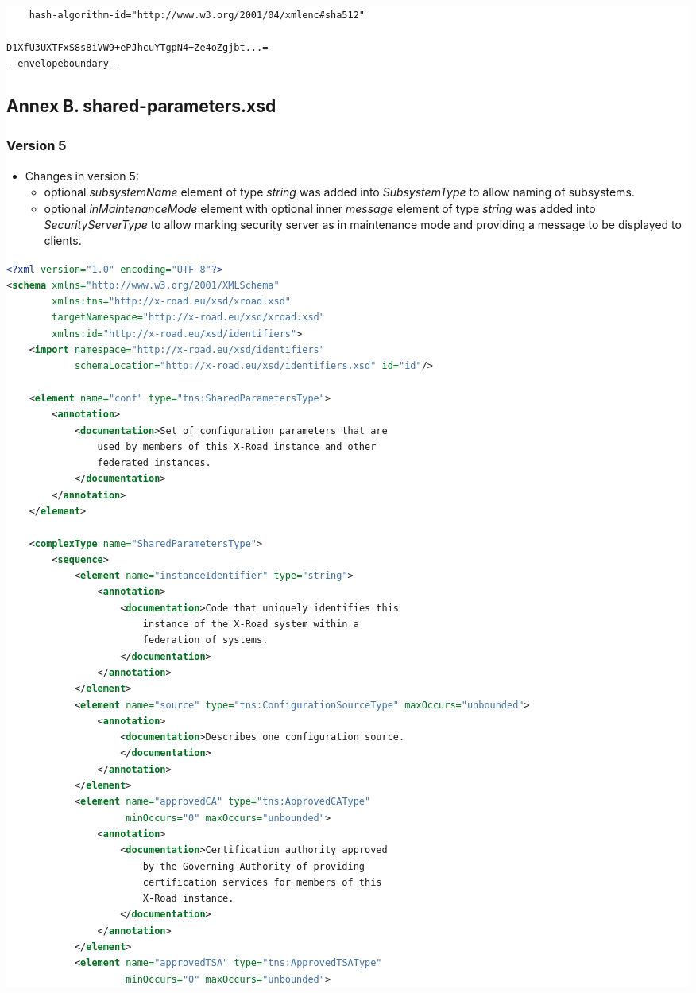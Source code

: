 ```http
    hash-algorithm-id="http://www.w3.org/2001/04/xmlenc#sha512"

D1XfU3UXTFxS8s8iVW9+ePJhcuYTgpN4+Ze4oZgjbt...=
--envelopeboundary--
```

## Annex B. shared-parameters.xsd

### Version 5

- Changes in version 5:
    - optional *subsystemName* element of type *string* was added into *SubsystemType* to allow naming of subsystems.
    - optional *inMaintenanceMode* element with optional inner *message* element of type *string* was added into *SecurityServerType* to allow marking security server as in maintenance mode and providing a message to be displayed to clients.

```xml
<?xml version="1.0" encoding="UTF-8"?>
<schema xmlns="http://www.w3.org/2001/XMLSchema"
        xmlns:tns="http://x-road.eu/xsd/xroad.xsd"
        targetNamespace="http://x-road.eu/xsd/xroad.xsd"
        xmlns:id="http://x-road.eu/xsd/identifiers">
    <import namespace="http://x-road.eu/xsd/identifiers"
            schemaLocation="http://x-road.eu/xsd/identifiers.xsd" id="id"/>

    <element name="conf" type="tns:SharedParametersType">
        <annotation>
            <documentation>Set of configuration parameters that are
                used by members of this X-Road instance and other
                federated instances.
            </documentation>
        </annotation>
    </element>

    <complexType name="SharedParametersType">
        <sequence>
            <element name="instanceIdentifier" type="string">
                <annotation>
                    <documentation>Code that uniquely identifies this
                        instance of the X-Road system within a
                        federation of systems.
                    </documentation>
                </annotation>
            </element>
            <element name="source" type="tns:ConfigurationSourceType" maxOccurs="unbounded">
                <annotation>
                    <documentation>Describes one configuration source.
                    </documentation>
                </annotation>
            </element>
            <element name="approvedCA" type="tns:ApprovedCAType"
                     minOccurs="0" maxOccurs="unbounded">
                <annotation>
                    <documentation>Certification authority approved
                        by the Governing Authority of providing
                        certification services for members of this
                        X-Road instance.
                    </documentation>
                </annotation>
            </element>
            <element name="approvedTSA" type="tns:ApprovedTSAType"
                     minOccurs="0" maxOccurs="unbounded">
```